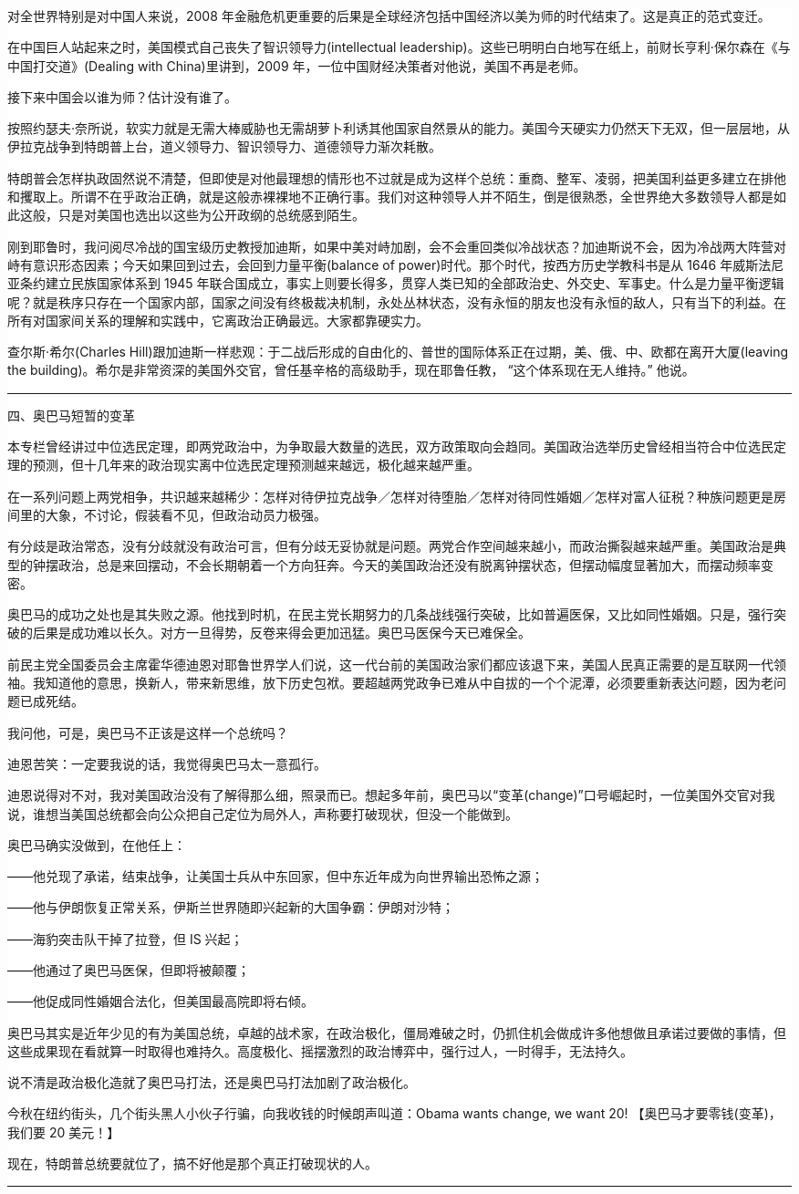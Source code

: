 对全世界特别是对中国人来说，2008 年金融危机更重要的后果是全球经济包括中国经济以美为师的时代结束了。这是真正的范式变迁。

在中国巨人站起来之时，美国模式自己丧失了智识领导力(intellectual leadership)。这些已明明白白地写在纸上，前财长亨利·保尔森在《与中国打交道》(Dealing with China)里讲到，2009 年，一位中国财经决策者对他说，美国不再是老师。

接下来中国会以谁为师？估计没有谁了。

按照约瑟夫·奈所说，软实力就是无需大棒威胁也无需胡萝卜利诱其他国家自然景从的能力。美国今天硬实力仍然天下无双，但一层层地，从伊拉克战争到特朗普上台，道义领导力、智识领导力、道德领导力渐次耗散。

特朗普会怎样执政固然说不清楚，但即使是对他最理想的情形也不过就是成为这样个总统：重商、整军、凌弱，把美国利益更多建立在排他和攫取上。所谓不在乎政治正确，就是这般赤裸裸地不正确行事。我们对这种领导人并不陌生，倒是很熟悉，全世界绝大多数领导人都是如此这般，只是对美国也选出以这些为公开政纲的总统感到陌生。

刚到耶鲁时，我问阅尽冷战的国宝级历史教授加迪斯，如果中美对峙加剧，会不会重回类似冷战状态？加迪斯说不会，因为冷战两大阵营对峙有意识形态因素；今天如果回到过去，会回到力量平衡(balance of power)时代。那个时代，按西方历史学教科书是从 1646 年威斯法尼亚条约建立民族国家体系到 1945 年联合国成立，事实上则要长得多，贯穿人类已知的全部政治史、外交史、军事史。什么是力量平衡逻辑呢？就是秩序只存在一个国家内部，国家之间没有终极裁决机制，永处丛林状态，没有永恒的朋友也没有永恒的敌人，只有当下的利益。在所有对国家间关系的理解和实践中，它离政治正确最远。大家都靠硬实力。

查尔斯·希尔(Charles Hill)跟加迪斯一样悲观：于二战后形成的自由化的、普世的国际体系正在过期，美、俄、中、欧都在离开大厦(leaving the building)。希尔是非常资深的美国外交官，曾任基辛格的高级助手，现在耶鲁任教， “这个体系现在无人维持。” 他说。

---

四、奥巴马短暂的变革

本专栏曾经讲过中位选民定理，即两党政治中，为争取最大数量的选民，双方政策取向会趋同。美国政治选举历史曾经相当符合中位选民定理的预测，但十几年来的政治现实离中位选民定理预测越来越远，极化越来越严重。

在一系列问题上两党相争，共识越来越稀少：怎样对待伊拉克战争／怎样对待堕胎／怎样对待同性婚姻／怎样对富人征税？种族问题更是房间里的大象，不讨论，假装看不见，但政治动员力极强。

有分歧是政治常态，没有分歧就没有政治可言，但有分歧无妥协就是问题。两党合作空间越来越小，而政治撕裂越来越严重。美国政治是典型的钟摆政治，总是来回摆动，不会长期朝着一个方向狂奔。今天的美国政治还没有脱离钟摆状态，但摆动幅度显著加大，而摆动频率变密。

奥巴马的成功之处也是其失败之源。他找到时机，在民主党长期努力的几条战线强行突破，比如普遍医保，又比如同性婚姻。只是，强行突破的后果是成功难以长久。对方一旦得势，反卷来得会更加迅猛。奥巴马医保今天已难保全。

前民主党全国委员会主席霍华德迪恩对耶鲁世界学人们说，这一代台前的美国政治家们都应该退下来，美国人民真正需要的是互联网一代领袖。我知道他的意思，换新人，带来新思维，放下历史包袱。要超越两党政争已难从中自拔的一个个泥潭，必须要重新表达问题，因为老问题已成死结。

我问他，可是，奥巴马不正该是这样一个总统吗？

迪恩苦笑：一定要我说的话，我觉得奥巴马太一意孤行。

迪恩说得对不对，我对美国政治没有了解得那么细，照录而已。想起多年前，奥巴马以“变革(change)”口号崛起时，一位美国外交官对我说，谁想当美国总统都会向公众把自己定位为局外人，声称要打破现状，但没一个能做到。

奥巴马确实没做到，在他任上：

——他兑现了承诺，结束战争，让美国士兵从中东回家，但中东近年成为向世界输出恐怖之源；

——他与伊朗恢复正常关系，伊斯兰世界随即兴起新的大国争霸：伊朗对沙特；

——海豹突击队干掉了拉登，但 IS 兴起；

——他通过了奥巴马医保，但即将被颠覆；

——他促成同性婚姻合法化，但美国最高院即将右倾。

奥巴马其实是近年少见的有为美国总统，卓越的战术家，在政治极化，僵局难破之时，仍抓住机会做成许多他想做且承诺过要做的事情，但这些成果现在看就算一时取得也难持久。高度极化、摇摆激烈的政治博弈中，强行过人，一时得手，无法持久。

说不清是政治极化造就了奥巴马打法，还是奥巴马打法加剧了政治极化。

今秋在纽约街头，几个街头黑人小伙子行骗，向我收钱的时候朗声叫道：Obama wants change, we want 20! 【奥巴马才要零钱(变革)，我们要 20 美元！】

现在，特朗普总统要就位了，搞不好他是那个真正打破现状的人。

---